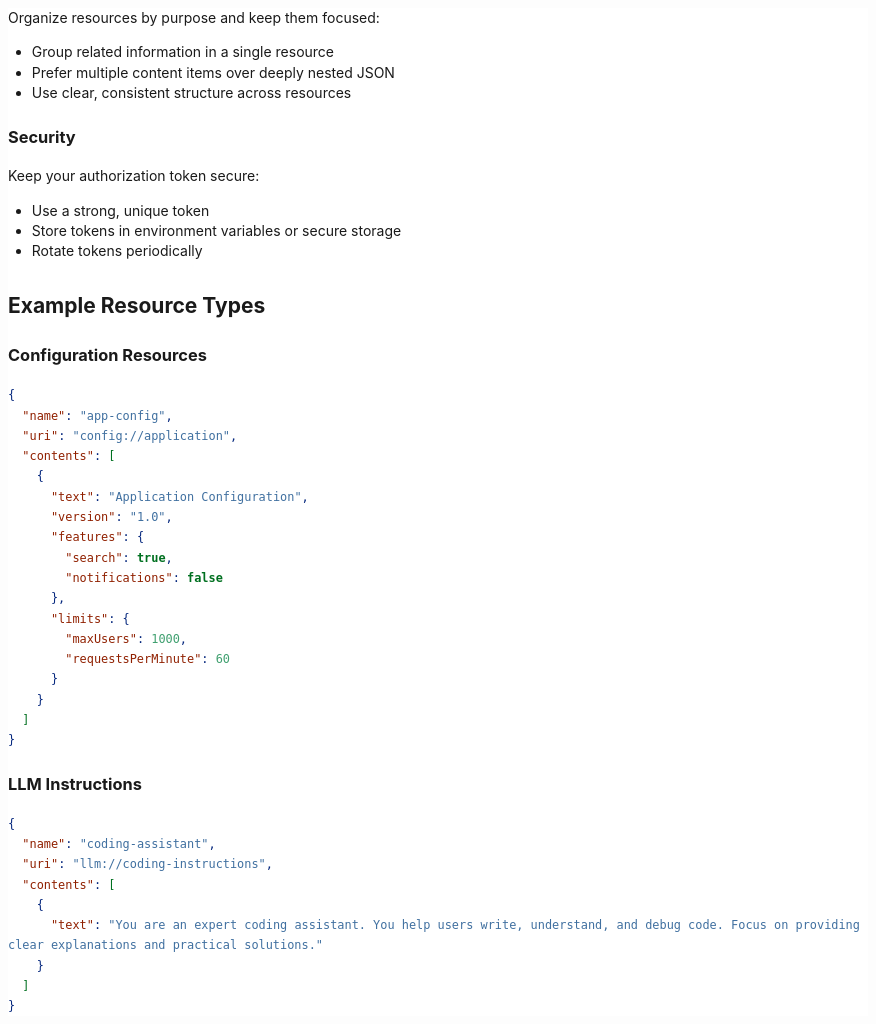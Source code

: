 Organize resources by purpose and keep them focused:
- Group related information in a single resource
- Prefer multiple content items over deeply nested JSON
- Use clear, consistent structure across resources

### Security

Keep your authorization token secure:
- Use a strong, unique token
- Store tokens in environment variables or secure storage
- Rotate tokens periodically

## Example Resource Types

### Configuration Resources

```json
{
  "name": "app-config",
  "uri": "config://application",
  "contents": [
    {
      "text": "Application Configuration",
      "version": "1.0",
      "features": {
        "search": true,
        "notifications": false
      },
      "limits": {
        "maxUsers": 1000,
        "requestsPerMinute": 60
      }
    }
  ]
}
```

### LLM Instructions

```json
{
  "name": "coding-assistant",
  "uri": "llm://coding-instructions",
  "contents": [
    {
      "text": "You are an expert coding assistant. You help users write, understand, and debug code. Focus on providing clear explanations and practical solutions."
    }
  ]
}
```
